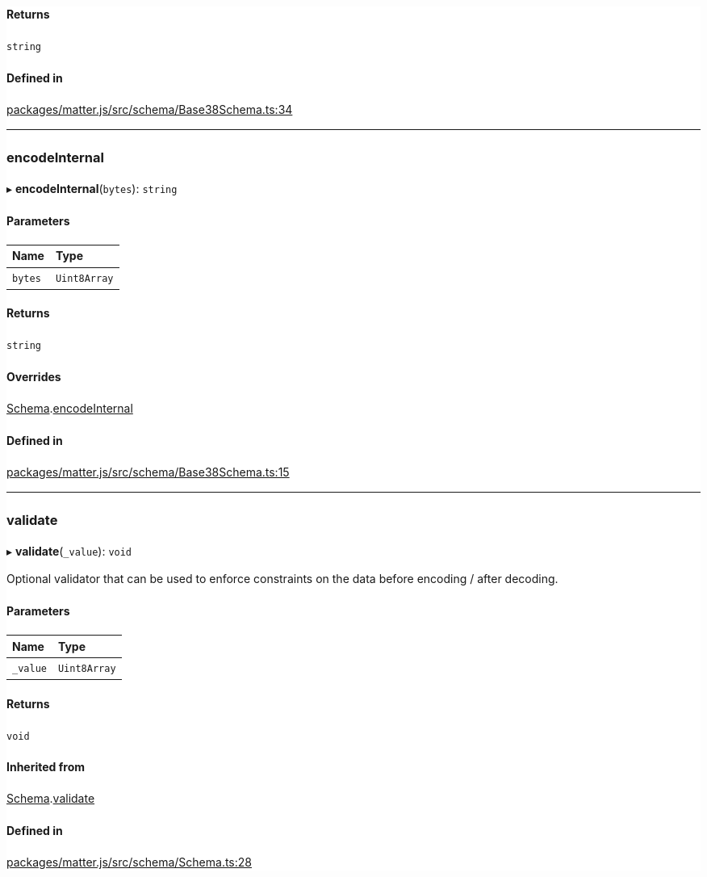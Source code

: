 #### Returns

`string`

#### Defined in

[packages/matter.js/src/schema/Base38Schema.ts:34](https://github.com/project-chip/matter.js/blob/904d0c9b952b91f28a21803759c5e5c66ee4d272/packages/matter.js/src/schema/Base38Schema.ts#L34)

___

### encodeInternal

▸ **encodeInternal**(`bytes`): `string`

#### Parameters

| Name | Type |
| :------ | :------ |
| `bytes` | `Uint8Array` |

#### Returns

`string`

#### Overrides

[Schema](schema_export.Schema.md).[encodeInternal](schema_export.Schema.md#encodeinternal)

#### Defined in

[packages/matter.js/src/schema/Base38Schema.ts:15](https://github.com/project-chip/matter.js/blob/904d0c9b952b91f28a21803759c5e5c66ee4d272/packages/matter.js/src/schema/Base38Schema.ts#L15)

___

### validate

▸ **validate**(`_value`): `void`

Optional validator that can be used to enforce constraints on the data before encoding / after decoding.

#### Parameters

| Name | Type |
| :------ | :------ |
| `_value` | `Uint8Array` |

#### Returns

`void`

#### Inherited from

[Schema](schema_export.Schema.md).[validate](schema_export.Schema.md#validate)

#### Defined in

[packages/matter.js/src/schema/Schema.ts:28](https://github.com/project-chip/matter.js/blob/904d0c9b952b91f28a21803759c5e5c66ee4d272/packages/matter.js/src/schema/Schema.ts#L28)
